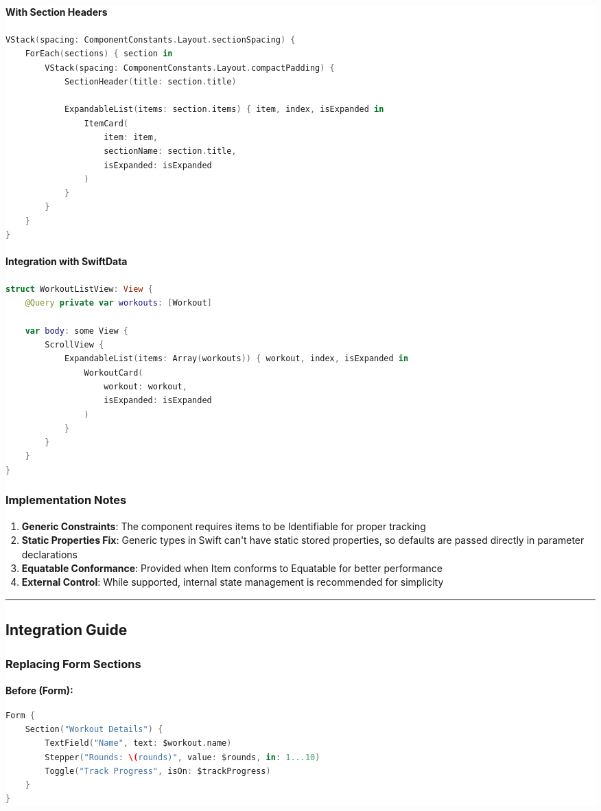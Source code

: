 #### With Section Headers
```swift
VStack(spacing: ComponentConstants.Layout.sectionSpacing) {
    ForEach(sections) { section in
        VStack(spacing: ComponentConstants.Layout.compactPadding) {
            SectionHeader(title: section.title)
            
            ExpandableList(items: section.items) { item, index, isExpanded in
                ItemCard(
                    item: item,
                    sectionName: section.title,
                    isExpanded: isExpanded
                )
            }
        }
    }
}
```

#### Integration with SwiftData
```swift
struct WorkoutListView: View {
    @Query private var workouts: [Workout]
    
    var body: some View {
        ScrollView {
            ExpandableList(items: Array(workouts)) { workout, index, isExpanded in
                WorkoutCard(
                    workout: workout,
                    isExpanded: isExpanded
                )
            }
        }
    }
}
```

### Implementation Notes

1. **Generic Constraints**: The component requires items to be Identifiable for proper tracking
2. **Static Properties Fix**: Generic types in Swift can't have static stored properties, so defaults are passed directly in parameter declarations
3. **Equatable Conformance**: Provided when Item conforms to Equatable for better performance
4. **External Control**: While supported, internal state management is recommended for simplicity

---

## Integration Guide

### Replacing Form Sections

**Before (Form):**
```swift
Form {
    Section("Workout Details") {
        TextField("Name", text: $workout.name)
        Stepper("Rounds: \(rounds)", value: $rounds, in: 1...10)
        Toggle("Track Progress", isOn: $trackProgress)
    }
}
```
